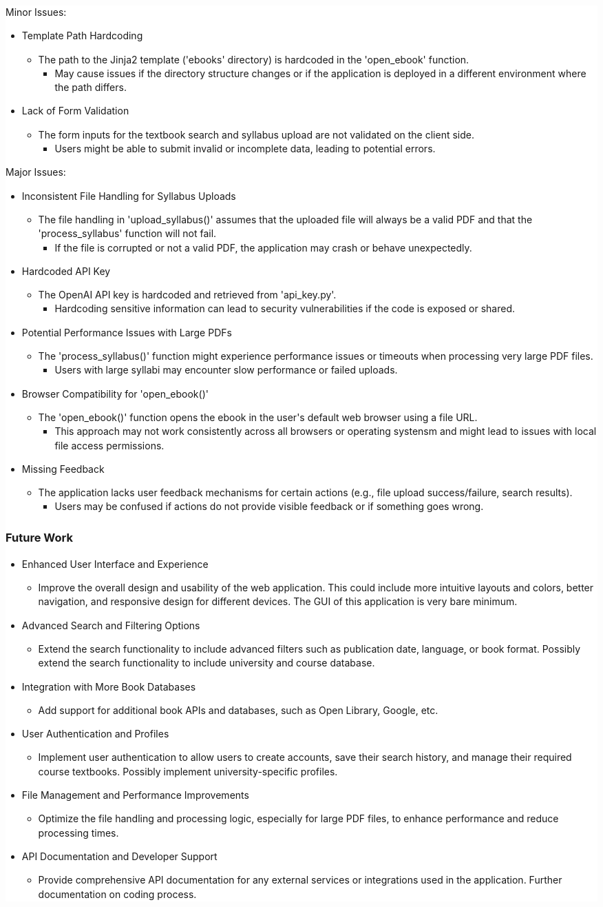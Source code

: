 Minor Issues:

- Template Path Hardcoding
    - The path to the Jinja2 template ('ebooks' directory) is hardcoded in the 'open_ebook' function.
        - May cause issues if the directory structure changes or if the application is deployed in a different environment where the path differs.

- Lack of Form Validation
    - The form inputs for the textbook search and syllabus upload are not validated on the client side.
        - Users might be able to submit invalid or incomplete data, leading to potential errors.

Major Issues:

- Inconsistent File Handling for Syllabus Uploads
    - The file handling in 'upload_syllabus()' assumes that the uploaded file will always be a valid PDF and that the 'process_syllabus' function will not fail.
        - If the file is corrupted or not a valid PDF, the application may crash or behave unexpectedly.

- Hardcoded API Key
    - The OpenAI API key is hardcoded and retrieved from 'api_key.py'.
        - Hardcoding sensitive information can lead to security vulnerabilities if the code is exposed or shared.

- Potential Performance Issues with Large PDFs
    - The 'process_syllabus()' function might experience performance issues or timeouts when processing very large PDF files.
        - Users with large syllabi may encounter slow performance or failed uploads.

- Browser Compatibility for 'open_ebook()'
    - The 'open_ebook()' function opens the ebook in the user's default web browser using a file URL.
        - This approach may not work consistently across all browsers or operating systensm and might lead to issues with local file access permissions.

- Missing Feedback
    - The application lacks user feedback mechanisms for certain actions (e.g., file upload success/failure, search results).
        - Users may be confused if actions do not provide visible feedback or if something goes wrong. 

### Future Work

- Enhanced User Interface and Experience
    - Improve the overall design and usability of the web application. This could include more intuitive layouts and colors, better navigation, and responsive design for different devices. The GUI of this application is very bare minimum.

- Advanced Search and Filtering Options
    - Extend the search functionality to include advanced filters such as publication date, language, or book format. Possibly extend the search functionality to include university and course database.

- Integration with More Book Databases
    - Add support for additional book APIs and databases, such as Open Library, Google, etc. 

- User Authentication and Profiles
    - Implement user authentication to allow users to create accounts, save their search history, and manage their required course textbooks. Possibly implement university-specific profiles.

- File Management and Performance Improvements
    - Optimize the file handling and processing logic, especially for large PDF files, to enhance performance and reduce processing times.

- API Documentation and Developer Support
    - Provide comprehensive API documentation for any external services or integrations used in the application. Further documentation on coding process.

